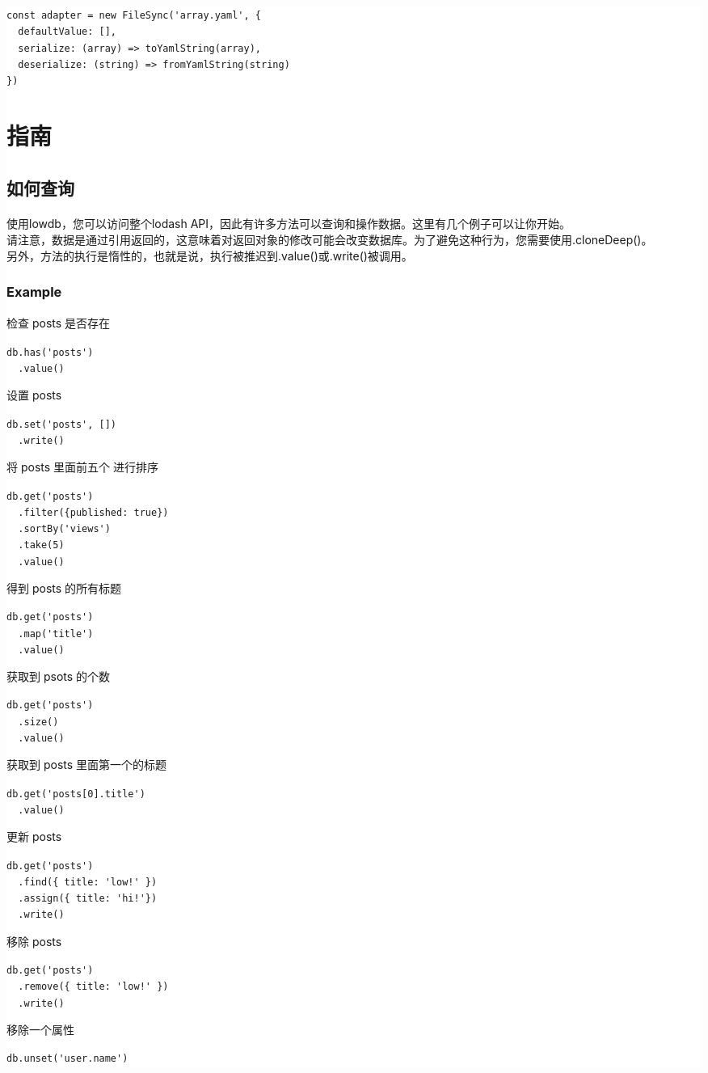 ```
const adapter = new FileSync('array.yaml', {
  defaultValue: [],
  serialize: (array) => toYamlString(array),
  deserialize: (string) => fromYamlString(string)
})
```
# 指南
## 如何查询
使用lowdb，您可以访问整个lodash API，因此有许多方法可以查询和操作数据。这里有几个例子可以让你开始。   
请注意，数据是通过引用返回的，这意味着对返回对象的修改可能会改变数据库。为了避免这种行为，您需要使用.cloneDeep()。   
另外，方法的执行是惰性的，也就是说，执行被推迟到.value()或.write()被调用。
### Example
检查 posts 是否存在
```
db.has('posts')
  .value()
```
设置 posts
```
db.set('posts', [])
  .write()
```
将 posts 里面前五个 进行排序
```
db.get('posts')
  .filter({published: true})
  .sortBy('views')
  .take(5)
  .value()
```
得到 posts 的所有标题
```
db.get('posts')
  .map('title')
  .value()
```
获取到 psots 的个数
```
db.get('posts')
  .size()
  .value()
```
获取到 posts 里面第一个的标题
```
db.get('posts[0].title')
  .value()
```
更新 posts
```
db.get('posts')
  .find({ title: 'low!' })
  .assign({ title: 'hi!'})
  .write()
```
移除 posts
```
db.get('posts')
  .remove({ title: 'low!' })
  .write()
```
移除一个属性
```
db.unset('user.name')
```